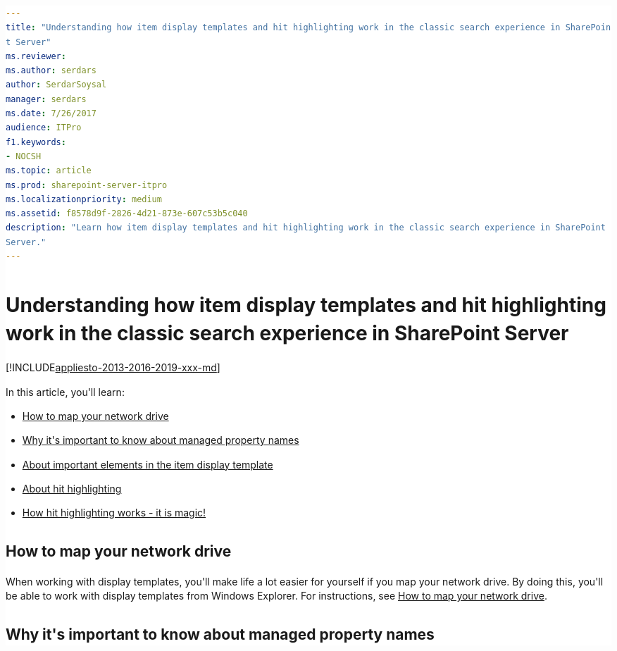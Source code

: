 ```yaml
---
title: "Understanding how item display templates and hit highlighting work in the classic search experience in SharePoint Server"
ms.reviewer: 
ms.author: serdars
author: SerdarSoysal
manager: serdars
ms.date: 7/26/2017
audience: ITPro
f1.keywords:
- NOCSH
ms.topic: article
ms.prod: sharepoint-server-itpro
ms.localizationpriority: medium
ms.assetid: f8578d9f-2826-4d21-873e-607c53b5c040
description: "Learn how item display templates and hit highlighting work in the classic search experience in SharePoint Server."
---
```


# Understanding how item display templates and hit highlighting work in the classic search experience in SharePoint Server

[!INCLUDE[appliesto-2013-2016-2019-xxx-md](../includes/appliesto-2013-2016-2019-xxx-md.md)]
  
In this article, you'll learn:
  
- [How to map your network drive](understanding-how-item-display-templates-and-hit-highlighting-work.md#BKMK_HowtoMapYourNetworkDrive)
    
- [Why it's important to know about managed property names](understanding-how-item-display-templates-and-hit-highlighting-work.md#BKMK_WhyitisImportanttoKnowAboutManagedPropertyNames)
    
- [About important elements in the item display template](understanding-how-item-display-templates-and-hit-highlighting-work.md#BKMK_AboutImportantElementsintheItemDisplayTemplate)
    
- [About hit highlighting](understanding-how-item-display-templates-and-hit-highlighting-work.md#BKMK_AboutHitHighlighting)
    
- [How hit highlighting works - it is magic!](understanding-how-item-display-templates-and-hit-highlighting-work.md#BKMK_HowHitHighlightingWorksitisMagic)
    
## How to map your network drive
<a name="BKMK_HowtoMapYourNetworkDrive"> </a>

When working with display templates, you'll make life a lot easier for yourself if you map your network drive. By doing this, you'll be able to work with display templates from Windows Explorer. For instructions, see [How to map your network drive](../administration/stage-6-upload-and-apply-a-new-master-page-to-a-publishing-site.md#BKMK_HowToMapYourNetworkDrive).
  
## Why it's important to know about managed property names
<a name="BKMK_WhyitisImportanttoKnowAboutManagedPropertyNames"> </a>
